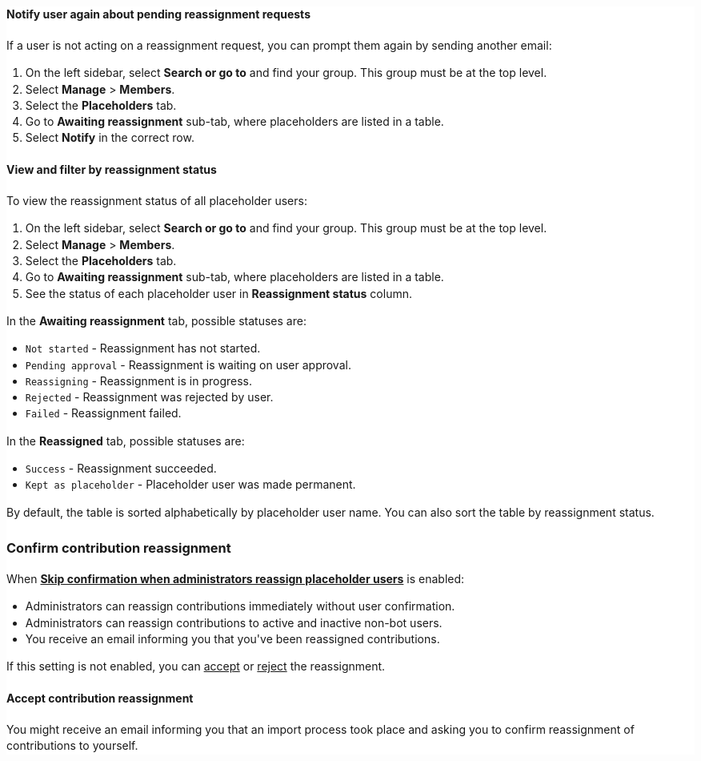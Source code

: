 #### Notify user again about pending reassignment requests

If a user is not acting on a reassignment request, you can prompt them again by sending another email:

1. On the left sidebar, select **Search or go to** and find your group.
   This group must be at the top level.
1. Select **Manage** > **Members**.
1. Select the **Placeholders** tab.
1. Go to **Awaiting reassignment** sub-tab, where placeholders are listed in a table.
1. Select **Notify** in the correct row.

#### View and filter by reassignment status

To view the reassignment status of all placeholder users:

1. On the left sidebar, select **Search or go to** and find your group.
   This group must be at the top level.
1. Select **Manage** > **Members**.
1. Select the **Placeholders** tab.
1. Go to **Awaiting reassignment** sub-tab, where placeholders are listed in a table.
1. See the status of each placeholder user in **Reassignment status** column.

In the **Awaiting reassignment** tab, possible statuses are:

- `Not started` - Reassignment has not started.
- `Pending approval` - Reassignment is waiting on user approval.
- `Reassigning` - Reassignment is in progress.
- `Rejected` - Reassignment was rejected by user.
- `Failed` - Reassignment failed.

In the **Reassigned** tab, possible statuses are:

- `Success` - Reassignment succeeded.
- `Kept as placeholder` - Placeholder user was made permanent.

By default, the table is sorted alphabetically by placeholder user name.
You can also sort the table by reassignment status.

### Confirm contribution reassignment

When [**Skip confirmation when administrators reassign placeholder users**](../../../administration/settings/import_and_export_settings.md#skip-confirmation-when-administrators-reassign-placeholder-users) is enabled:

- Administrators can reassign contributions immediately without user confirmation.
- Administrators can reassign contributions to active and inactive non-bot users.
- You receive an email informing you that you've been reassigned contributions.

If this setting is not enabled, you can [accept](#accept-contribution-reassignment)
or [reject](#reject-contribution-reassignment) the reassignment.

#### Accept contribution reassignment

You might receive an email informing you that an import process took place and asking you to confirm reassignment of
contributions to yourself.

